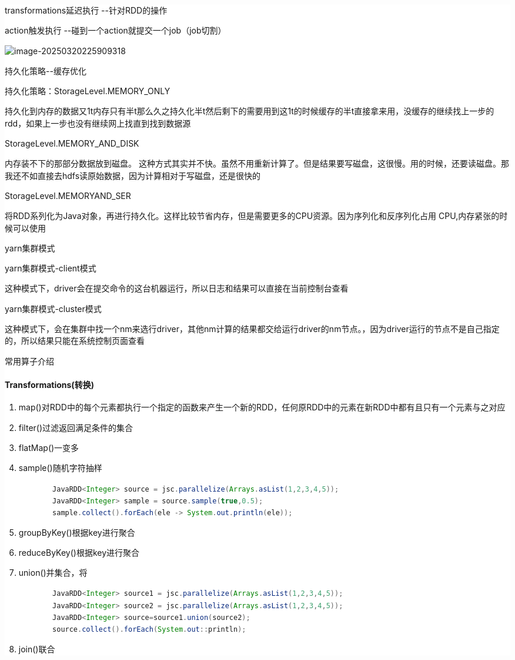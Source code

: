 transformations延迟执行            --针对RDD的操作

action触发执行                     --碰到一个action就提交一个job（job切割）

![image-20250320225909318](C:\Users\陈宣玮\AppData\Roaming\Typora\typora-user-images\image-20250320225909318.png)

持久化策略--缓存优化

持久化策略：StorageLevel.MEMORY_ONLY

持久化到内存的数据又1t内存只有半t那么久之持久化半t然后剩下的需要用到这1t的时候缓存的半t直接拿来用，没缓存的继续找上一步的rdd，如果上一步也没有继续网上找直到找到数据源

StorageLevel.MEMORY_AND_DISK

内存装不下的那部分数据放到磁盘。
这种方式其实并不快。虽然不用重新计算了。但是结果要写磁盘，这很慢。用的时候，还要读磁盘。那我还不如直接去hdfs读原始数据，因为计算相对于写磁盘，还是很快的

StorageLevel.MEMORYAND_SER

将RDD系列化为Java对象，再进行持久化。这样比较节省内存，但是需要更多的CPU资源。因为序列化和反序列化占用 CPU,内存紧张的时候可以使用

yarn集群模式

yarn集群模式-client模式

这种模式下，driver会在提交命令的这台机器运行，所以日志和结果可以直接在当前控制台查看

yarn集群模式-cluster模式

这种模式下，会在集群中找一个nm来选行driver，其他nm计算的结果都交给运行driver的nm节点。，因为driver运行的节点不是自己指定的，所以结果只能在系统控制页面查看

常用算子介绍

#### Transformations(转换)

1. map()对RDD中的每个元素都执行一个指定的函数来产生一个新的RDD，任何原RDD中的元素在新RDD中都有且只有一个元素与之对应

2. filter()过滤返回满足条件的集合

3. flatMap()一变多

4. sample()随机字符抽样

   ```java
           JavaRDD<Integer> source = jsc.parallelize(Arrays.asList(1,2,3,4,5));
           JavaRDD<Integer> sample = source.sample(true,0.5);
           sample.collect().forEach(ele -> System.out.println(ele));
   ```

5. groupByKey()根据key进行聚合

6. reduceByKey()根据key进行聚合

7. union()并集合，将

   ```java
           JavaRDD<Integer> source1 = jsc.parallelize(Arrays.asList(1,2,3,4,5));
           JavaRDD<Integer> source2 = jsc.parallelize(Arrays.asList(1,2,3,4,5));
           JavaRDD<Integer> source=source1.union(source2);
           source.collect().forEach(System.out::println);
   ```

8. join()联合

